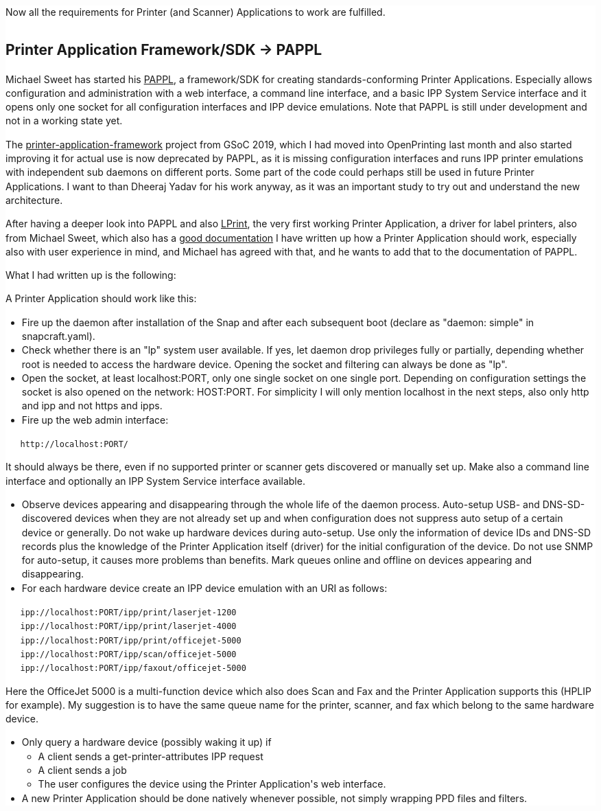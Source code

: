 Now all the requirements for Printer (and Scanner) Applications to work are fulfilled.

## Printer Application Framework/SDK -> PAPPL

Michael Sweet has started his [PAPPL](https://github.com/michaelrsweet/pappl/), a framework/SDK for creating standards-conforming Printer Applications. Especially allows configuration and administration with a web interface, a command line interface, and a basic IPP System Service interface and it opens only one socket for all configuration interfaces and IPP device emulations. Note that PAPPL is still under development and not in a working state yet.

The [printer-application-framework](https://github.com/OpenPrinting/printer-application-framework) project from GSoC 2019, which I had moved into OpenPrinting last month and also started improving it for actual use is now deprecated by PAPPL, as it is missing configuration interfaces and runs IPP printer emulations with independent sub daemons on different ports. Some part of the code could perhaps still be used in future Printer Applications. I want to than Dheeraj Yadav for his work anyway, as it was an important study to try out and understand the new architecture.

After having a deeper look into PAPPL and also [LPrint](https://github.com/michaelrsweet/lprint/), the very first working Printer Application, a driver for label printers, also from Michael Sweet, which also has a [good documentation](https://github.com/michaelrsweet/lprint/blob/master/DOCUMENTATION.md) I have written up how a Printer Application should work, especially also with user experience in mind, and Michael has agreed with that, and he wants to add that to the documentation of PAPPL.

What I had written up is the following:

A Printer Application should work like this:

- Fire up the daemon after installation of the Snap and after each subsequent boot (declare as "daemon: simple" in snapcraft.yaml).
- Check whether there is an "lp" system user available. If yes, let daemon drop privileges fully or partially, depending whether root is needed to access the hardware device. Opening the socket and filtering can always be done as "lp".
- Open the socket, at least localhost:PORT, only one single socket on one single port. Depending on configuration settings the socket is also opened on the network: HOST:PORT. For simplicity I will only mention localhost in the next steps, also only http and ipp and not https and ipps.
- Fire up the web admin interface:
```
   http://localhost:PORT/
```
It should always be there, even if no supported printer or scanner gets discovered or manually set up. Make also a command line interface and optionally an IPP System Service interface available.
- Observe devices appearing and disappearing through the whole life of the daemon process. Auto-setup USB- and DNS-SD-discovered devices when they are not already set up and when configuration does not suppress auto setup of a certain device or generally. Do not wake up hardware devices during auto-setup. Use only the information of device IDs and DNS-SD records plus the knowledge of the Printer Application itself (driver) for the initial configuration of the device. Do not use SNMP for auto-setup, it causes more problems than benefits. Mark queues online and offline on devices appearing and disappearing.
- For each hardware device create an IPP device emulation with an URI as follows:
```
   ipp://localhost:PORT/ipp/print/laserjet-1200
   ipp://localhost:PORT/ipp/print/laserjet-4000
   ipp://localhost:PORT/ipp/print/officejet-5000
   ipp://localhost:PORT/ipp/scan/officejet-5000
   ipp://localhost:PORT/ipp/faxout/officejet-5000
```
Here the OfficeJet 5000 is a multi-function device which also does Scan and Fax and the Printer Application supports this (HPLIP for example). My suggestion is to have the same queue name for the printer, scanner, and fax which belong to the same hardware device.
- Only query a hardware device (possibly waking it up) if
  - A client sends a get-printer-attributes IPP request
  - A client sends a job
  - The user configures the device using the Printer Application's web interface.
- A new Printer Application should be done natively whenever possible, not simply wrapping PPD files and filters.